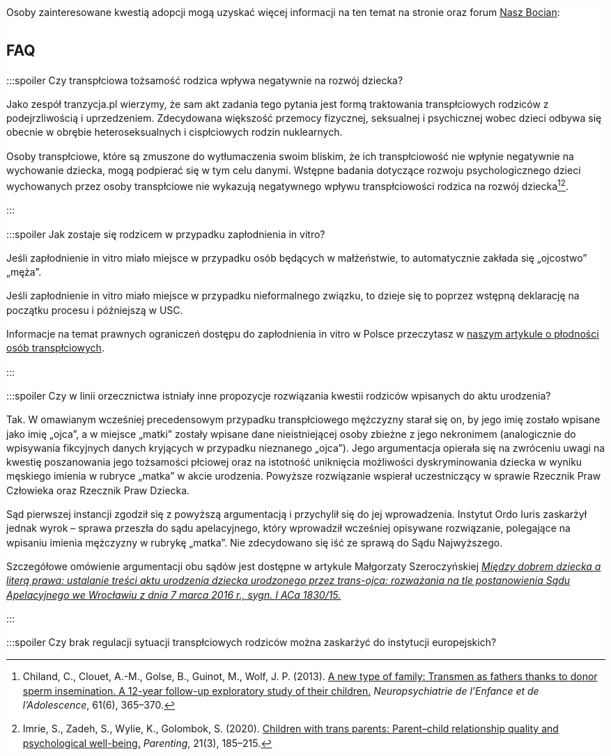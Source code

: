 Osoby zainteresowane kwestią adopcji mogą uzyskać więcej informacji na ten temat na stronie oraz forum [Nasz Bocian](https://nasz-bocian.pl/ ): 

## FAQ 

:::spoiler Czy transpłciowa tożsamość rodzica wpływa negatywnie na rozwój dziecka?
 
Jako zespół tranzycja.pl wierzymy, że sam akt zadania tego pytania jest formą traktowania transpłciowych rodziców z podejrzliwością i uprzedzeniem. Zdecydowana większość przemocy fizycznej, seksualnej i psychicznej wobec dzieci odbywa się obecnie w obrębie heteroseksualnych i cispłciowych rodzin nuklearnych. 

Osoby transpłciowe, które są zmuszone do wytłumaczenia swoim bliskim, że ich transpłciowość nie wpłynie negatywnie na wychowanie dziecka, mogą podpierać się w tym celu danymi. Wstępne badania dotyczące rozwoju psychologicznego dzieci wychowanych przez osoby transpłciowe nie wykazują negatywnego wpływu transpłciowości rodzica na rozwój dziecka[^7][^8]. 

:::

:::spoiler Jak zostaje się rodzicem w przypadku zapłodnienia in vitro? 

Jeśli zapłodnienie in vitro miało miejsce w przypadku osób będących w małżeństwie, to automatycznie zakłada się „ojcostwo” „męża”. 

Jeśli zapłodnienie in vitro miało miejsce w przypadku nieformalnego związku, to dzieje się to poprzez wstępną deklarację na początku procesu i późniejszą w USC. 

Informacje na temat prawnych ograniczeń dostępu do zapłodnienia in vitro w Polsce przeczytasz w [naszym artykule o płodności osób transpłciowych](https://tranzycja.pl/krok-po-kroku/plodnosc-osob-trans/).

:::

:::spoiler Czy w linii orzecznictwa istniały inne propozycje rozwiązania kwestii rodziców wpisanych do aktu urodzenia? 

Tak. W omawianym wcześniej precedensowym przypadku transpłciowego mężczyzny starał się on, by jego imię zostało wpisane jako imię „ojca”, a w miejsce „matki” zostały wpisane dane nieistniejącej osoby zbieżne z jego nekronimem (analogicznie do wpisywania fikcyjnych danych kryjących w przypadku nieznanego „ojca”). Jego argumentacja opierała się na zwróceniu uwagi na kwestię poszanowania jego tożsamości płciowej oraz na istotność uniknięcia możliwości dyskryminowania dziecka w wyniku męskiego imienia w rubryce „matka” w akcie urodzenia. Powyższe rozwiązanie wspierał uczestniczący w sprawie Rzecznik Praw Człowieka oraz Rzecznik Praw Dziecka. 

Sąd pierwszej instancji zgodził się z powyższą argumentacją i przychylił się do jej wprowadzenia. Instytut Ordo Iuris zaskarżył jednak wyrok – sprawa przeszła do sądu apelacyjnego, który wprowadził wcześniej opisywane rozwiązanie, polegające na wpisaniu imienia mężczyzny w rubrykę „matka”. Nie zdecydowano się iść ze sprawą do Sądu Najwyższego.

Szczegółowe omówienie argumentacji obu sądów jest dostępne w artykule Małgorzaty Szeroczyńskiej *[Między dobrem dziecka a literą prawa: ustalanie treści aktu urodzenia dziecka urodzonego przez trans-ojca: rozważania na tle postanowienia Sądu Apelacyjnego we Wrocławiu z dnia 7 marca 2016 r., sygn. I ACa 1830/15.](https://iusnovum.lazarski.pl/iusnovum/article/view/951 )* 
 
:::

:::spoiler Czy brak regulacji sytuacji transpłciowych rodziców można zaskarżyć do instytucji europejskich? 


[^1]: Wyrok SA z dnia 8.04.2016 r. Sygn. I ACa 1830/15.
[^2]: Uchwała SN z dnia 27.02.2020 r. Sygn. akt III CZP 56/19.
[^3]: Uchwała NSA z dnia 2.12.2019 r. Sygn. II OPS 1/19.
[^4]: Wyrok TSUE z dnia 14.12.2021 r. Sygn. C-490/20; od tego czasu TSUE orzekł analogicznie w sprawie polskiej, nr C-2/21.
[^5]: Wyroki NSA z dnia 30.10.2018 r. Sygn. II OSK 1868/16, II OSK 1869/16, II OSK 1870/16, II OSK 1871/16.
[^6]: Wyrok NSA z dnia 10.09.2020 r. Sygn. II OSK 3362/17. 
[^7]: Chiland, C., Clouet, A.-M., Golse, B., Guinot, M., Wolf, J. P. (2013). [A new type of family: Transmen as fathers thanks to donor sperm insemination. A 12-year follow-up exploratory study of their children.](https://doi.org/10.1016/j.neurenf.2013.07.001 ) *Neuropsychiatrie de l’Enfance et de l’Adolescence*, 61(6), 365–370.
[^8]: Imrie, S., Zadeh, S., Wylie, K., Golombok, S. (2020). [Children with trans parents: Parent–child relationship quality and psychological well-being.](https://doi.org/10.1080/15295192.2020.1792194 ) *Parenting*, 21(3), 185–215.